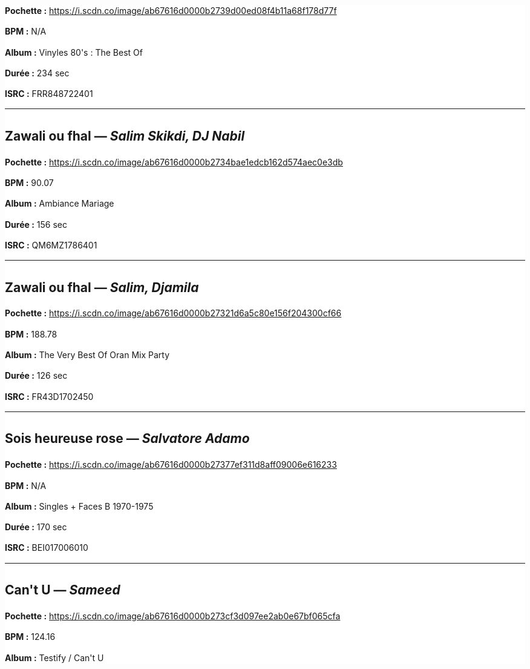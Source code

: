 **Pochette :** https://i.scdn.co/image/ab67616d0000b2739d00ed08f4b11a68f178d77f

**BPM :** N/A

**Album :** Vinyles 80's : The Best Of

**Durée :** 234 sec

**ISRC :** FRR848722401

---
## Zawali ou fhal — *Salim Skikdi, DJ Nabil*

**Pochette :** https://i.scdn.co/image/ab67616d0000b2734bae1edcb162d574aec0e3db

**BPM :** 90.07

**Album :** Ambiance Mariage

**Durée :** 156 sec

**ISRC :** QM6MZ1786401

---
## Zawali ou fhal — *Salim, Djamila*

**Pochette :** https://i.scdn.co/image/ab67616d0000b27321d6a5c80e156f204300cf66

**BPM :** 188.78

**Album :** The Very Best Of Oran Mix Party

**Durée :** 126 sec

**ISRC :** FR43D1702450

---
## Sois heureuse rose — *Salvatore Adamo*

**Pochette :** https://i.scdn.co/image/ab67616d0000b27377ef311d8aff09006e616233

**BPM :** N/A

**Album :** Singles + Faces B 1970-1975

**Durée :** 170 sec

**ISRC :** BEI017006010

---
## Can't U — *Sameed*

**Pochette :** https://i.scdn.co/image/ab67616d0000b273cf3d097ee2ab0e67bf065cfa

**BPM :** 124.16

**Album :** Testify / Can't U
